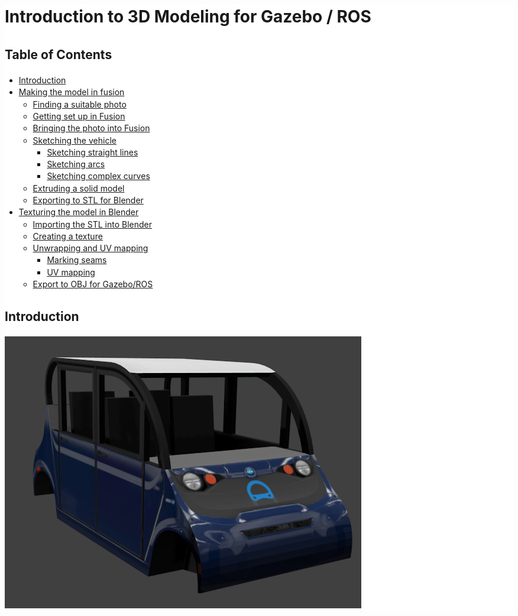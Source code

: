 # Introduction to 3D Modeling for Gazebo / ROS

## Table of Contents

- [Introduction](#introduction)
- [Making the model in fusion](#making-the-model-in-fusion)
    - [Finding a suitable photo](#finding-a-suitable-photo)
    - [Getting set up in Fusion](#getting-set-up-in-fusion)
    - [Bringing the photo into Fusion](#bringing-the-photo-into-fusion)
    - [Sketching the vehicle](#sketching-the-vehicle)
        - [Sketching straight lines](#sketching-straight-lines)
        - [Sketching arcs](#sketching-arcs)
        - [Sketching complex curves](#sketching-complex-curves)
    - [Extruding a solid model](#extruding-a-solid-model)
    - [Exporting to STL for Blender](#exporting-to-stl-for-blender)
- [Texturing the model in Blender](#texturing-the-model-in-blender)
    - [Importing the STL into Blender](#importing-the-stl-into-blender)
    - [Creating a texture](#creating-a-texture)
    - [Unwrapping and UV mapping](#unwrapping-and-uv-mapping)
        - [Marking seams](#marking-seams)
        - [UV mapping](#uv-mapping)
    - [Export to OBJ for Gazebo/ROS](#export-to-obj-for-gazeboros)

## Introduction

![3D model](screenshots/image0.png)
